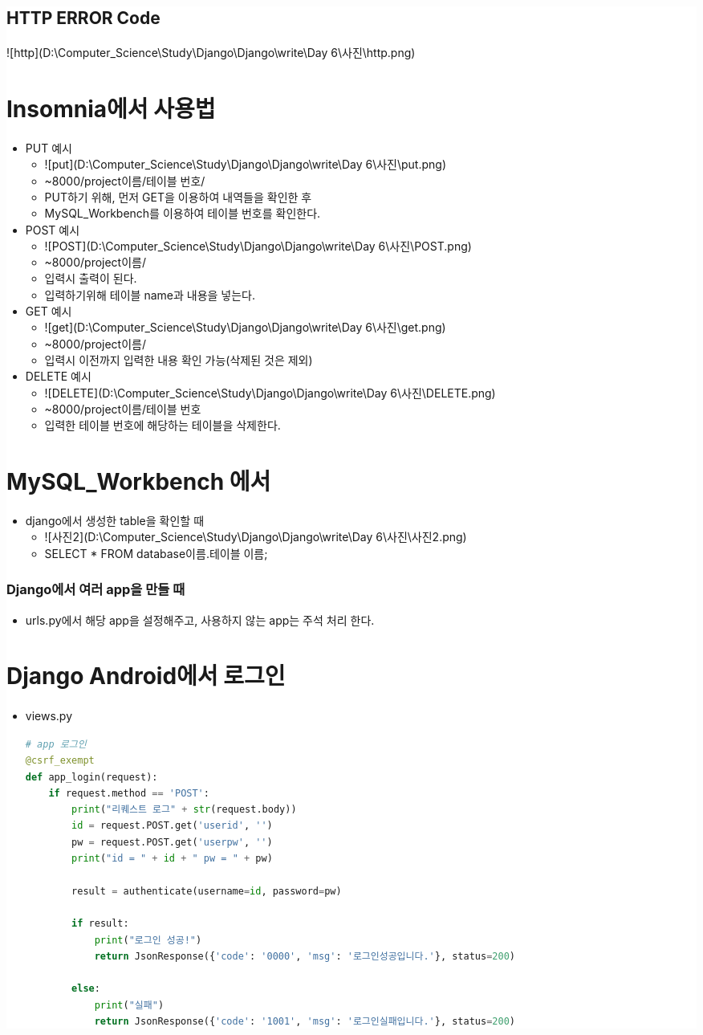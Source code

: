 

## HTTP ERROR Code

![http](D:\Computer_Science\Study\Django\Django\write\Day 6\사진\http.png)

# Insomnia에서 사용법

* PUT 예시
  * ![put](D:\Computer_Science\Study\Django\Django\write\Day 6\사진\put.png)
  * ~8000/project이름/테이블 번호/
  * PUT하기 위해, 먼저 GET을 이용하여 내역들을 확인한 후
  * MySQL_Workbench를 이용하여 테이블 번호를 확인한다.
* POST 예시
  * ![POST](D:\Computer_Science\Study\Django\Django\write\Day 6\사진\POST.png)
  * ~8000/project이름/ 
  * 입력시 출력이 된다.
  * 입력하기위해 테이블 name과 내용을 넣는다.
* GET 예시
  * ![get](D:\Computer_Science\Study\Django\Django\write\Day 6\사진\get.png)
  * ~8000/project이름/
  * 입력시 이전까지 입력한 내용 확인 가능(삭제된 것은 제외)
* DELETE 예시
  * ![DELETE](D:\Computer_Science\Study\Django\Django\write\Day 6\사진\DELETE.png)
  * ~8000/project이름/테이블 번호
  * 입력한 테이블 번호에 해당하는 테이블을 삭제한다.

# MySQL_Workbench 에서

* django에서 생성한 table을 확인할 때
  * ![사진2](D:\Computer_Science\Study\Django\Django\write\Day 6\사진\사진2.png)
  * SELECT * FROM database이름.테이블 이름;



###	Django에서 여러 app을 만들 때

* urls.py에서 해당 app을 설정해주고, 사용하지 않는 app는 주석 처리 한다.



# Django Android에서 로그인

* views.py

  ```python
  # app 로그인
  @csrf_exempt
  def app_login(request):
      if request.method == 'POST':
          print("리퀘스트 로그" + str(request.body))
          id = request.POST.get('userid', '')
          pw = request.POST.get('userpw', '')
          print("id = " + id + " pw = " + pw)
  
          result = authenticate(username=id, password=pw)
  
          if result:
              print("로그인 성공!")
              return JsonResponse({'code': '0000', 'msg': '로그인성공입니다.'}, status=200)
  
          else:
              print("실패")
              return JsonResponse({'code': '1001', 'msg': '로그인실패입니다.'}, status=200)
  ```